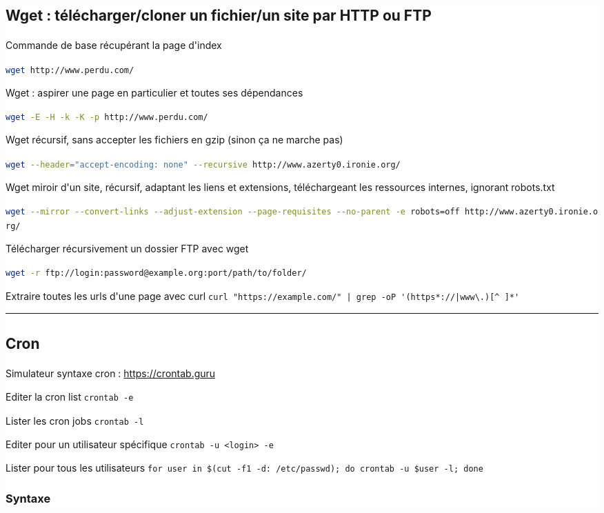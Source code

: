 
## Wget : télécharger/cloner un fichier/un site par HTTP ou FTP

Commande de base récupérant la page d'index

```sh
wget http://www.perdu.com/
```

Wget : aspirer une page en particulier et toutes ses dépendances

```sh
wget -E -H -k -K -p http://www.perdu.com/
```

Wget récursif, sans accepter les fichiers en gzip (sinon ça ne marche pas)

```sh
wget --header="accept-encoding: none" --recursive http://www.azerty0.ironie.org/
```

Wget miroir d'un site, récursif, adaptant les liens et extensions, téléchargeant les ressources internes, ignorant robots.txt

```sh
wget --mirror --convert-links --adjust-extension --page-requisites --no-parent -e robots=off http://www.azerty0.ironie.org/
```

Télécharger récursivement un dossier FTP avec wget

```sh
wget -r ftp://login:password@example.org:port/path/to/folder/
```

Extraire toutes les urls d'une page avec curl
`curl "https://example.com/" | grep -oP '(https*://|www\.)[^ ]*'`

---

## Cron

Simulateur syntaxe cron : <https://crontab.guru>

Editer la cron list
`crontab -e`

Lister les cron jobs
`crontab -l`

Editer pour un utilisateur spécifique
`crontab -u <login> -e`

Lister pour tous les utilisateurs
`for user in $(cut -f1 -d: /etc/passwd); do crontab -u $user -l; done`

### Syntaxe
